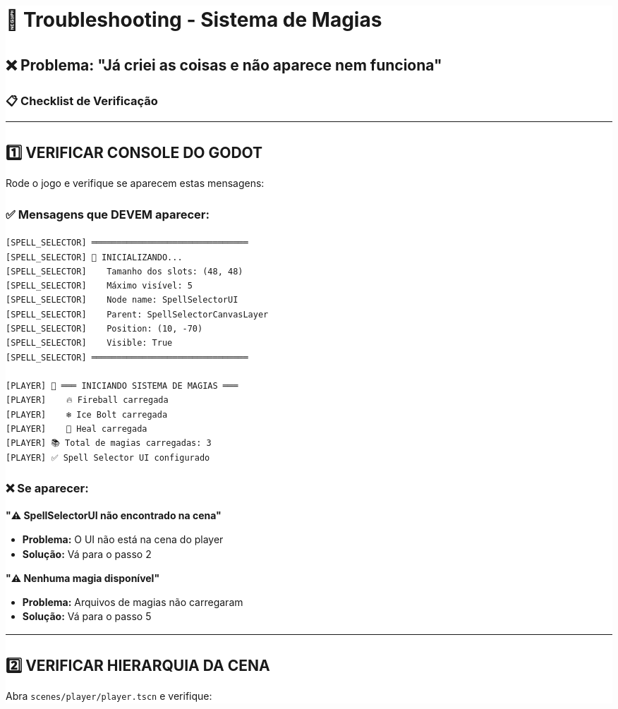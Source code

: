 # 🔧 Troubleshooting - Sistema de Magias

## ❌ Problema: "Já criei as coisas e não aparece nem funciona"

### 📋 **Checklist de Verificação**

---

## 1️⃣ **VERIFICAR CONSOLE DO GODOT**

Rode o jogo e verifique se aparecem estas mensagens:

### ✅ **Mensagens que DEVEM aparecer:**

```
[SPELL_SELECTOR] ═══════════════════════════════
[SPELL_SELECTOR] 🎯 INICIALIZANDO...
[SPELL_SELECTOR]    Tamanho dos slots: (48, 48)
[SPELL_SELECTOR]    Máximo visível: 5
[SPELL_SELECTOR]    Node name: SpellSelectorUI
[SPELL_SELECTOR]    Parent: SpellSelectorCanvasLayer
[SPELL_SELECTOR]    Position: (10, -70)
[SPELL_SELECTOR]    Visible: True
[SPELL_SELECTOR] ═══════════════════════════════

[PLAYER] 🔮 ═══ INICIANDO SISTEMA DE MAGIAS ═══
[PLAYER]    🔥 Fireball carregada
[PLAYER]    ❄️ Ice Bolt carregada
[PLAYER]    💚 Heal carregada
[PLAYER] 📚 Total de magias carregadas: 3
[PLAYER] ✅ Spell Selector UI configurado
```

### ❌ **Se aparecer:**

**"⚠️ SpellSelectorUI não encontrado na cena"**
- **Problema:** O UI não está na cena do player
- **Solução:** Vá para o passo 2

**"⚠️ Nenhuma magia disponível"**
- **Problema:** Arquivos de magias não carregaram
- **Solução:** Vá para o passo 5

---

## 2️⃣ **VERIFICAR HIERARQUIA DA CENA**

Abra `scenes/player/player.tscn` e verifique:
